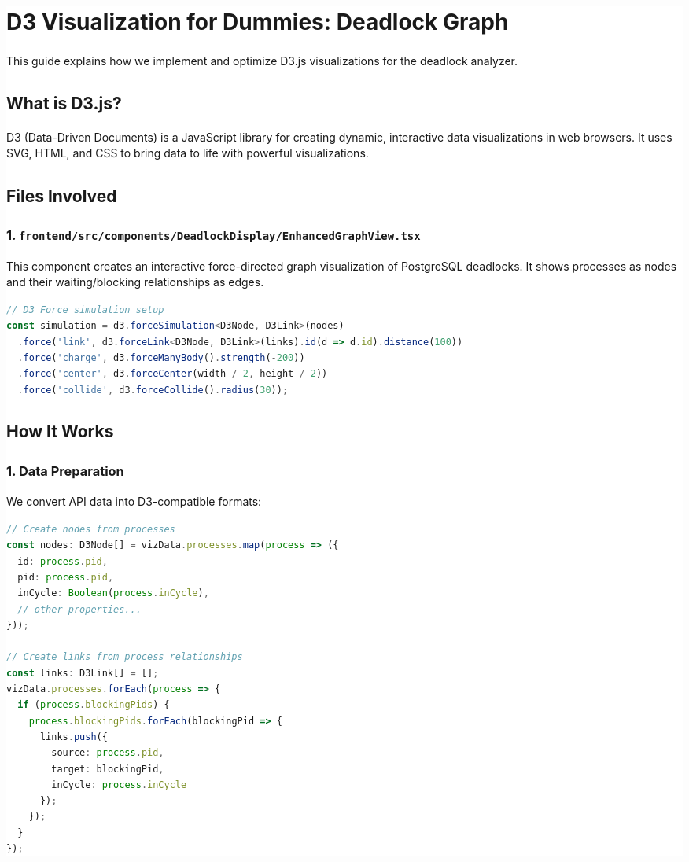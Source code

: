 # D3 Visualization for Dummies: Deadlock Graph

This guide explains how we implement and optimize D3.js visualizations for the deadlock analyzer.

## What is D3.js?

D3 (Data-Driven Documents) is a JavaScript library for creating dynamic, interactive data visualizations in web browsers. It uses SVG, HTML, and CSS to bring data to life with powerful visualizations.

## Files Involved

### 1. `frontend/src/components/DeadlockDisplay/EnhancedGraphView.tsx`

This component creates an interactive force-directed graph visualization of PostgreSQL deadlocks. It shows processes as nodes and their waiting/blocking relationships as edges.

```typescript
// D3 Force simulation setup
const simulation = d3.forceSimulation<D3Node, D3Link>(nodes)
  .force('link', d3.forceLink<D3Node, D3Link>(links).id(d => d.id).distance(100))
  .force('charge', d3.forceManyBody().strength(-200))
  .force('center', d3.forceCenter(width / 2, height / 2))
  .force('collide', d3.forceCollide().radius(30));
```

## How It Works

### 1. Data Preparation

We convert API data into D3-compatible formats:

```typescript
// Create nodes from processes
const nodes: D3Node[] = vizData.processes.map(process => ({
  id: process.pid,
  pid: process.pid,
  inCycle: Boolean(process.inCycle),
  // other properties...
}));

// Create links from process relationships
const links: D3Link[] = [];
vizData.processes.forEach(process => {
  if (process.blockingPids) {
    process.blockingPids.forEach(blockingPid => {
      links.push({
        source: process.pid,
        target: blockingPid,
        inCycle: process.inCycle
      });
    });
  }
});
```
